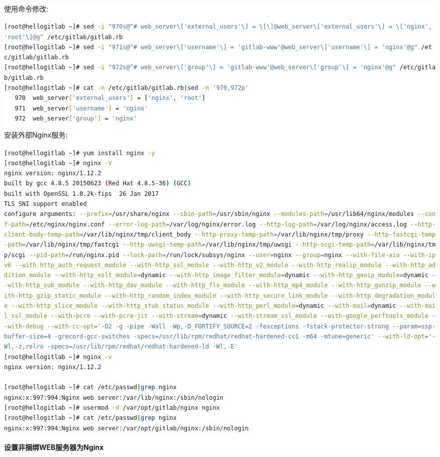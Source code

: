 使用命令修改:

```sh
[root@hellogitlab ~]# sed -i "970s@^# web_server\['external_users'\] = \[\]@web_server\['external_users'\] = \['nginx', 'root'\]@g" /etc/gitlab/gitlab.rb
[root@hellogitlab ~]# sed -i "971s@^# web_server\['username'\] = 'gitlab-www'@web_server\['username'\] = 'nginx'@g" /etc/gitlab/gitlab.rb
[root@hellogitlab ~]# sed -i "972s@^# web_server\['group'\] = 'gitlab-www'@web_server\['group'\] = 'nginx'@g" /etc/gitlab/gitlab.rb
[root@hellogitlab ~]# cat -n /etc/gitlab/gitlab.rb|sed -n '970,972p'
   970  web_server['external_users'] = ['nginx', 'root']
   971  web_server['username'] = 'nginx'
   972  web_server['group'] = 'nginx'
```


安装外部Nginx服务:

```sh
[root@hellogitlab ~]# yum install nginx -y
[root@hellogitlab ~]# nginx -V
nginx version: nginx/1.12.2
built by gcc 4.8.5 20150623 (Red Hat 4.8.5-36) (GCC) 
built with OpenSSL 1.0.2k-fips  26 Jan 2017
TLS SNI support enabled
configure arguments: --prefix=/usr/share/nginx --sbin-path=/usr/sbin/nginx --modules-path=/usr/lib64/nginx/modules --conf-path=/etc/nginx/nginx.conf --error-log-path=/var/log/nginx/error.log --http-log-path=/var/log/nginx/access.log --http-client-body-temp-path=/var/lib/nginx/tmp/client_body --http-proxy-temp-path=/var/lib/nginx/tmp/proxy --http-fastcgi-temp-path=/var/lib/nginx/tmp/fastcgi --http-uwsgi-temp-path=/var/lib/nginx/tmp/uwsgi --http-scgi-temp-path=/var/lib/nginx/tmp/scgi --pid-path=/run/nginx.pid --lock-path=/run/lock/subsys/nginx --user=nginx --group=nginx --with-file-aio --with-ipv6 --with-http_auth_request_module --with-http_ssl_module --with-http_v2_module --with-http_realip_module --with-http_addition_module --with-http_xslt_module=dynamic --with-http_image_filter_module=dynamic --with-http_geoip_module=dynamic --with-http_sub_module --with-http_dav_module --with-http_flv_module --with-http_mp4_module --with-http_gunzip_module --with-http_gzip_static_module --with-http_random_index_module --with-http_secure_link_module --with-http_degradation_module --with-http_slice_module --with-http_stub_status_module --with-http_perl_module=dynamic --with-mail=dynamic --with-mail_ssl_module --with-pcre --with-pcre-jit --with-stream=dynamic --with-stream_ssl_module --with-google_perftools_module --with-debug --with-cc-opt='-O2 -g -pipe -Wall -Wp,-D_FORTIFY_SOURCE=2 -fexceptions -fstack-protector-strong --param=ssp-buffer-size=4 -grecord-gcc-switches -specs=/usr/lib/rpm/redhat/redhat-hardened-cc1 -m64 -mtune=generic' --with-ld-opt='-Wl,-z,relro -specs=/usr/lib/rpm/redhat/redhat-hardened-ld -Wl,-E'
[root@hellogitlab ~]# nginx -v
nginx version: nginx/1.12.2

[root@hellogitlab ~]# cat /etc/passwd|grep nginx
nginx:x:997:994:Nginx web server:/var/lib/nginx:/sbin/nologin
[root@hellogitlab ~]# usermod -d /var/opt/gitlab/nginx nginx
[root@hellogitlab ~]# cat /etc/passwd|grep nginx            
nginx:x:997:994:Nginx web server:/var/opt/gitlab/nginx:/sbin/nologin
```

#### 设置非捆绑WEB服务器为Nginx
